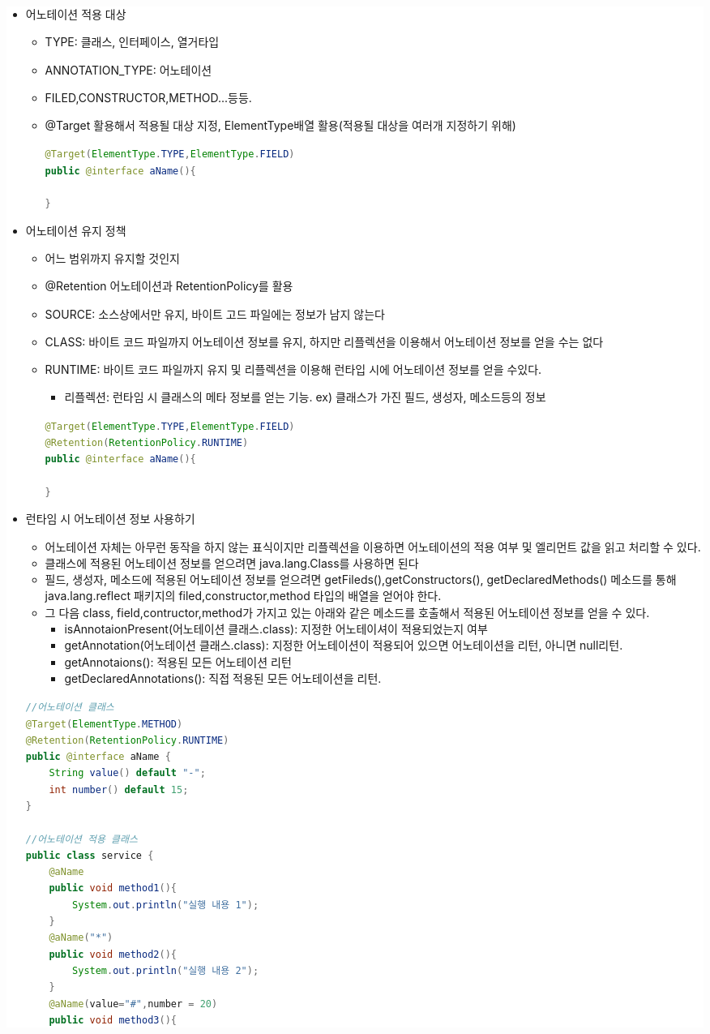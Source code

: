 * 어노테이션 적용 대상

  * TYPE: 클래스, 인터페이스, 열거타입

  * ANNOTATION_TYPE: 어노테이션

  * FILED,CONSTRUCTOR,METHOD...등등.

  * @Target 활용해서 적용될 대상 지정, ElementType배열 활용(적용될 대상을 여러개 지정하기 위해)

    ```java
    @Target(ElementType.TYPE,ElementType.FIELD)
    public @interface aName(){
      
    }
    ```

* 어노테이션 유지 정책

  * 어느 범위까지 유지할 것인지

  * @Retention 어노테이션과 RetentionPolicy를 활용

  * SOURCE: 소스상에서만 유지, 바이트 고드 파일에는 정보가 남지 않는다

  * CLASS: 바이트 코드 파일까지 어노테이션 정보를 유지, 하지만 리플렉션을 이용해서 어노테이션 정보를 얻을 수는 없다

  * RUNTIME: 바이트 코드 파일까지 유지 및 리플렉션을 이용해 런타입 시에 어노테이션 정보를 얻을 수있다.

    * 리플렉션: 런타임 시 클래스의 메타 정보를 얻는 기능. ex) 클래스가 가진 필드, 생성자, 메소드등의 정보

    ```java
    @Target(ElementType.TYPE,ElementType.FIELD)
    @Retention(RetentionPolicy.RUNTIME)
    public @interface aName(){
      
    }
    ```

* 런타임 시 어노테이션 정보 사용하기

  * 어노테이션 자체는 아무런 동작을 하지 않는 표식이지만 리플렉션을 이용하면 어노테이션의 적용 여부 및 엘리먼트 값을 읽고 처리할 수 있다.
  * 클래스에 적용된 어노테이션 정보를 얻으려면 java.lang.Class를 사용하면 된다
  * 필드, 생성자, 메소드에 적용된 어노테이션 정보를 얻으려면 getFileds(),getConstructors(), getDeclaredMethods() 메소드를 통해 java.lang.reflect 패키지의 filed,constructor,method 타입의 배열을 얻어야 한다.
  * 그 다음 class, field,contructor,method가 가지고 있는 아래와 같은 메소드를 호출해서 적용된 어노테이션 정보를 얻을 수 있다.
    * isAnnotaionPresent(어노테이션 클래스.class): 지정한 어노테이셔이 적용되었는지 여부
    * getAnnotation(어노테이션 클래스.class): 지정한 어노테이션이 적용되어 있으면 어노테이션을 리턴, 아니면 null리턴.
    * getAnnotaions(): 적용된 모든 어노테이션 리턴
    * getDeclaredAnnotations(): 직접 적용된 모든 어노테이션을 리턴.

  ```java
  //어노테이션 클래스
  @Target(ElementType.METHOD)
  @Retention(RetentionPolicy.RUNTIME)
  public @interface aName {
      String value() default "-";
      int number() default 15;
  }
  
  //어노테이션 적용 클래스
  public class service {
      @aName
      public void method1(){
          System.out.println("실행 내용 1");
      }
      @aName("*")
      public void method2(){
          System.out.println("실행 내용 2");
      }
      @aName(value="#",number = 20)
      public void method3(){
  ```